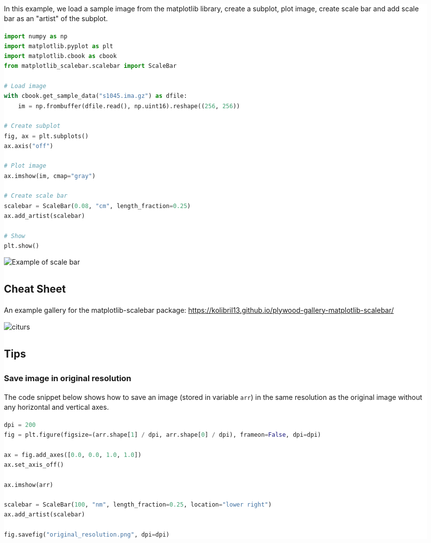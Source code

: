In this example, we load a sample image from the matplotlib library, create a subplot, plot image, create scale bar and add scale bar as an "artist" of the subplot.

```python
import numpy as np
import matplotlib.pyplot as plt
import matplotlib.cbook as cbook
from matplotlib_scalebar.scalebar import ScaleBar

# Load image
with cbook.get_sample_data("s1045.ima.gz") as dfile:
    im = np.frombuffer(dfile.read(), np.uint16).reshape((256, 256))

# Create subplot
fig, ax = plt.subplots()
ax.axis("off")

# Plot image
ax.imshow(im, cmap="gray")

# Create scale bar
scalebar = ScaleBar(0.08, "cm", length_fraction=0.25)
ax.add_artist(scalebar)

# Show
plt.show()
```

![Example of scale bar](doc/getting_started.png)


## Cheat Sheet

An example gallery for the matplotlib-scalebar package:
https://kolibril13.github.io/plywood-gallery-matplotlib-scalebar/

![citurs](https://user-images.githubusercontent.com/44469195/202899151-483bad4b-bacf-4845-a7cd-ace7bb6417b1.png)

## Tips

### Save image in original resolution

The code snippet below shows how to save an image (stored in variable `arr`) in the same resolution as the original image without any horizontal and vertical axes.

```python
dpi = 200
fig = plt.figure(figsize=(arr.shape[1] / dpi, arr.shape[0] / dpi), frameon=False, dpi=dpi)

ax = fig.add_axes([0.0, 0.0, 1.0, 1.0])
ax.set_axis_off()

ax.imshow(arr)

scalebar = ScaleBar(100, "nm", length_fraction=0.25, location="lower right")
ax.add_artist(scalebar)

fig.savefig("original_resolution.png", dpi=dpi)
```


[i9]: https://github.com/ppinard/matplotlib-scalebar/issues/9
[i11]: https://github.com/ppinard/matplotlib-scalebar/issues/11
[i12]: https://github.com/ppinard/matplotlib-scalebar/issues/12
[i14]: https://github.com/ppinard/matplotlib-scalebar/issues/14
[i15]: https://github.com/ppinard/matplotlib-scalebar/issues/15
[i18]: https://github.com/ppinard/matplotlib-scalebar/issues/18
[i19]: https://github.com/ppinard/matplotlib-scalebar/issues/19
[i20]: https://github.com/ppinard/matplotlib-scalebar/issues/20
[i22]: https://github.com/ppinard/matplotlib-scalebar/issues/22
[i23]: https://github.com/ppinard/matplotlib-scalebar/issues/23
[i24]: https://github.com/ppinard/matplotlib-scalebar/issues/24
[i29]: https://github.com/ppinard/matplotlib-scalebar/issues/29
[i30]: https://github.com/ppinard/matplotlib-scalebar/issues/30
[i32]: https://github.com/ppinard/matplotlib-scalebar/issues/32
[i33]: https://github.com/ppinard/matplotlib-scalebar/issues/33
[i35]: https://github.com/ppinard/matplotlib-scalebar/issues/35
[i36]: https://github.com/ppinard/matplotlib-scalebar/issues/36
[i41]: https://github.com/ppinard/matplotlib-scalebar/issues/41
[i40]: https://github.com/ppinard/matplotlib-scalebar/pull/40
[i44]: https://github.com/ppinard/matplotlib-scalebar/pull/44
[i47]: https://github.com/ppinard/matplotlib-scalebar/pull/47
[i48]: https://github.com/ppinard/matplotlib-scalebar/pull/48
[i50]: https://github.com/ppinard/matplotlib-scalebar/pull/50
[i53]: https://github.com/ppinard/matplotlib-scalebar/pull/53
[i55]: https://github.com/ppinard/matplotlib-scalebar/pull/55
[i56]: https://github.com/ppinard/matplotlib-scalebar/pull/56
[i58]: https://github.com/ppinard/matplotlib-scalebar/issues/58
[i61]: https://github.com/ppinard/matplotlib-scalebar/pull/61
[i62]: https://github.com/ppinard/matplotlib-scalebar/pull/62